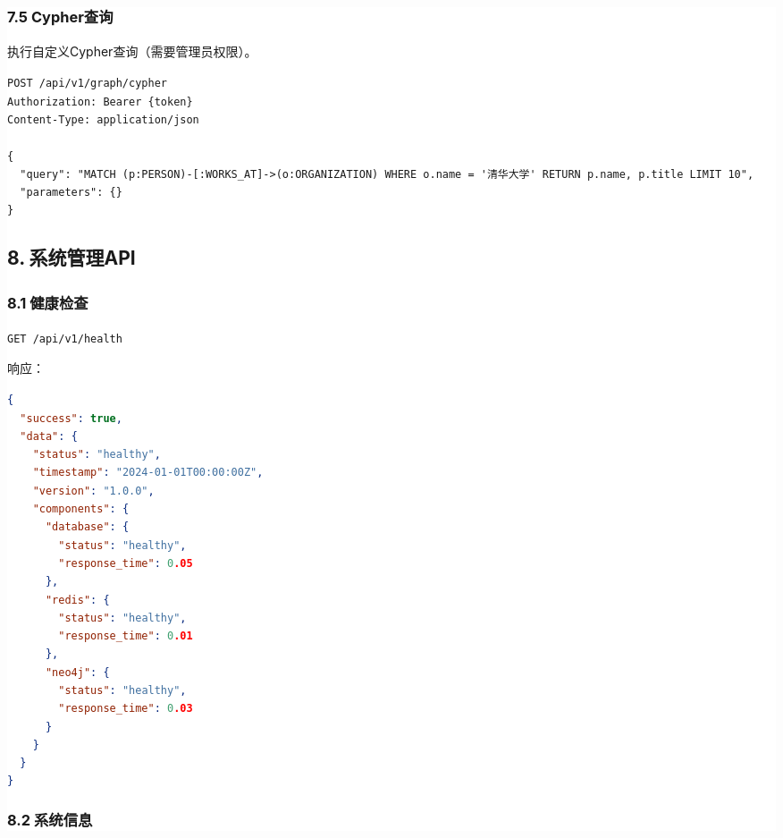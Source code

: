 ### 7.5 Cypher查询

执行自定义Cypher查询（需要管理员权限）。

```http
POST /api/v1/graph/cypher
Authorization: Bearer {token}
Content-Type: application/json

{
  "query": "MATCH (p:PERSON)-[:WORKS_AT]->(o:ORGANIZATION) WHERE o.name = '清华大学' RETURN p.name, p.title LIMIT 10",
  "parameters": {}
}
```

## 8. 系统管理API

### 8.1 健康检查

```http
GET /api/v1/health
```

响应：

```json
{
  "success": true,
  "data": {
    "status": "healthy",
    "timestamp": "2024-01-01T00:00:00Z",
    "version": "1.0.0",
    "components": {
      "database": {
        "status": "healthy",
        "response_time": 0.05
      },
      "redis": {
        "status": "healthy",
        "response_time": 0.01
      },
      "neo4j": {
        "status": "healthy",
        "response_time": 0.03
      }
    }
  }
}
```

### 8.2 系统信息
